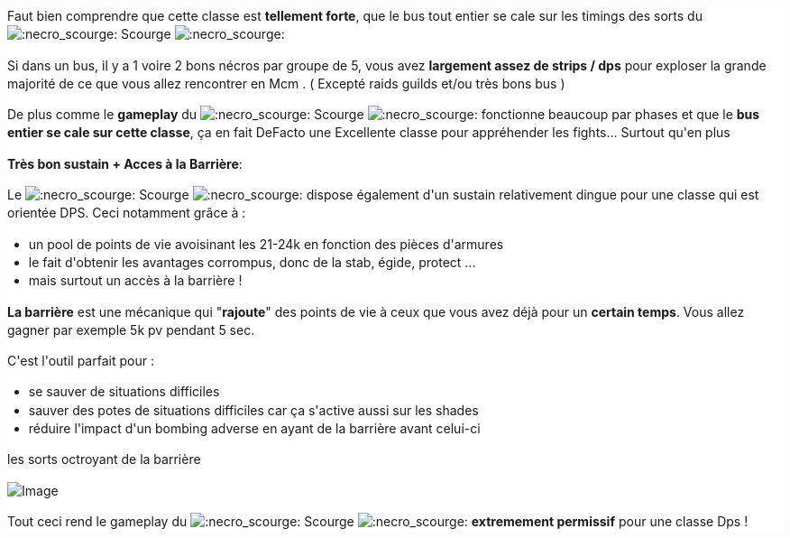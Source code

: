 Faut bien comprendre que cette classe est **tellement forte**, que le
bus tout entier se cale sur les timings des sorts du
![:necro_scourge:](https://cdn.discordapp.com/emojis/833004477941284907.webp?size=44&quality=lossless)
Scourge
![:necro_scourge:](https://cdn.discordapp.com/emojis/833004477941284907.webp?size=44&quality=lossless)

Si dans un bus, il y a 1 voire 2 bons nécros par groupe de 5, vous avez
**largement assez de strips / dps** pour exploser la grande majorité de
ce que vous allez rencontrer en Mcm . ( Excepté raids guilds et/ou très
bons bus )

De plus comme le **gameplay** du
![:necro_scourge:](https://cdn.discordapp.com/emojis/833004477941284907.webp?size=44&quality=lossless)
Scourge
![:necro_scourge:](https://cdn.discordapp.com/emojis/833004477941284907.webp?size=44&quality=lossless)
fonctionne beaucoup par phases et que le **bus entier se cale sur cette
classe**, ça en fait DeFacto une Excellente classe pour appréhender les
fights... Surtout qu'en plus

**Très bon sustain + Acces à la Barrière**:

Le
![:necro_scourge:](https://cdn.discordapp.com/emojis/833004477941284907.webp?size=44&quality=lossless)
Scourge
![:necro_scourge:](https://cdn.discordapp.com/emojis/833004477941284907.webp?size=44&quality=lossless)
dispose également d'un sustain relativement dingue pour une classe qui
est orientée DPS. Ceci notamment grâce à :

-   un pool de points de vie avoisinant les 21-24k en fonction des
    pièces d'armures
-   le fait d'obtenir les avantages corrompus, donc de la stab, égide,
    protect ...
-   mais surtout un accès à la barrière !

**La barrière** est une mécanique qui "**rajoute**" des points de vie à
ceux que vous avez déjà pour un **certain temps**. Vous allez gagner par
exemple 5k pv pendant 5 sec.

C'est l'outil parfait pour :

-   se sauver de situations difficiles
-   sauver des potes de situations difficiles car ça s'active aussi sur
    les shades
-   réduire l'impact d'un bombing adverse en ayant de la barrière avant
    celui-ci

les sorts octroyant de la barrière

![Image](https://media.discordapp.net/attachments/834012774718767135/837625583768829963/unknown.png)

Tout ceci rend le gameplay du
![:necro_scourge:](https://cdn.discordapp.com/emojis/833004477941284907.webp?size=44&quality=lossless)
Scourge
![:necro_scourge:](https://cdn.discordapp.com/emojis/833004477941284907.webp?size=44&quality=lossless)
**extremement permissif** pour une classe Dps !
